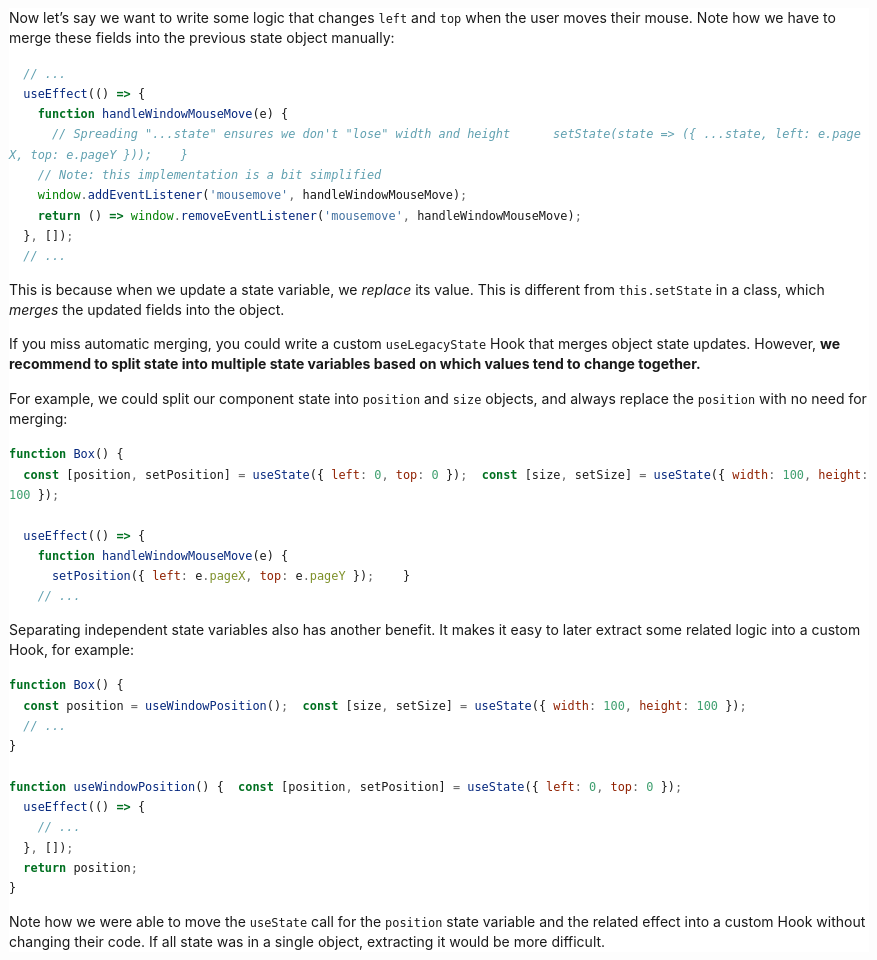 Now let’s say we want to write some logic that changes `left` and `top` when the user moves their mouse. Note how we have to merge these fields into the previous state object manually:

```jsx
  // ...
  useEffect(() => {
    function handleWindowMouseMove(e) {
      // Spreading "...state" ensures we don't "lose" width and height      setState(state => ({ ...state, left: e.pageX, top: e.pageY }));    }
    // Note: this implementation is a bit simplified
    window.addEventListener('mousemove', handleWindowMouseMove);
    return () => window.removeEventListener('mousemove', handleWindowMouseMove);
  }, []);
  // ...
```

This is because when we update a state variable, we *replace* its value. This is different from `this.setState` in a class, which *merges* the updated fields into the object.

If you miss automatic merging, you could write a custom `useLegacyState` Hook that merges object state updates. However, **we recommend to split state into multiple state variables based on which values tend to change together.**

For example, we could split our component state into `position` and `size` objects, and always replace the `position` with no need for merging:

```jsx
function Box() {
  const [position, setPosition] = useState({ left: 0, top: 0 });  const [size, setSize] = useState({ width: 100, height: 100 });

  useEffect(() => {
    function handleWindowMouseMove(e) {
      setPosition({ left: e.pageX, top: e.pageY });    }
    // ...
```

Separating independent state variables also has another benefit. It makes it easy to later extract some related logic into a custom Hook, for example:

```jsx
function Box() {
  const position = useWindowPosition();  const [size, setSize] = useState({ width: 100, height: 100 });
  // ...
}

function useWindowPosition() {  const [position, setPosition] = useState({ left: 0, top: 0 });
  useEffect(() => {
    // ...
  }, []);
  return position;
}
```

Note how we were able to move the `useState` call for the `position` state variable and the related effect into a custom Hook without changing their code. If all state was in a single object, extracting it would be more difficult.
